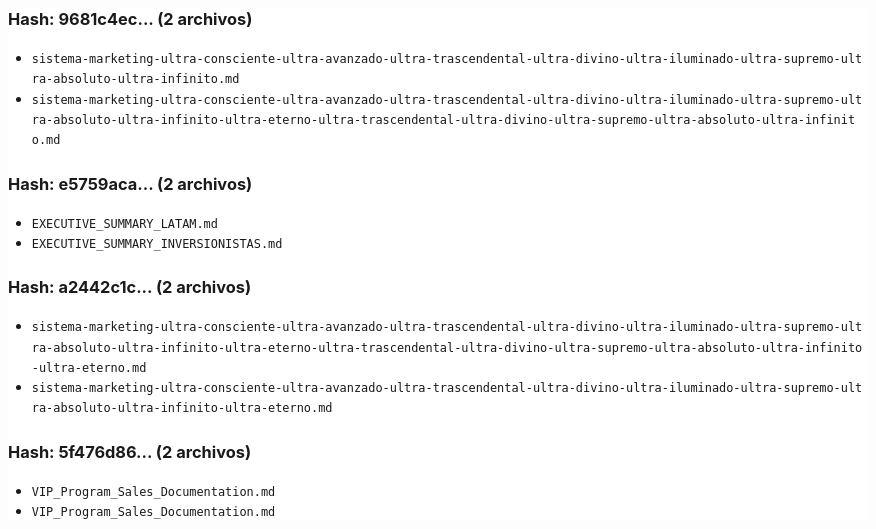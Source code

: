 
### Hash: 9681c4ec... (2 archivos)
- `sistema-marketing-ultra-consciente-ultra-avanzado-ultra-trascendental-ultra-divino-ultra-iluminado-ultra-supremo-ultra-absoluto-ultra-infinito.md`
- `sistema-marketing-ultra-consciente-ultra-avanzado-ultra-trascendental-ultra-divino-ultra-iluminado-ultra-supremo-ultra-absoluto-ultra-infinito-ultra-eterno-ultra-trascendental-ultra-divino-ultra-supremo-ultra-absoluto-ultra-infinito.md`


### Hash: e5759aca... (2 archivos)
- `EXECUTIVE_SUMMARY_LATAM.md`
- `EXECUTIVE_SUMMARY_INVERSIONISTAS.md`


### Hash: a2442c1c... (2 archivos)
- `sistema-marketing-ultra-consciente-ultra-avanzado-ultra-trascendental-ultra-divino-ultra-iluminado-ultra-supremo-ultra-absoluto-ultra-infinito-ultra-eterno-ultra-trascendental-ultra-divino-ultra-supremo-ultra-absoluto-ultra-infinito-ultra-eterno.md`
- `sistema-marketing-ultra-consciente-ultra-avanzado-ultra-trascendental-ultra-divino-ultra-iluminado-ultra-supremo-ultra-absoluto-ultra-infinito-ultra-eterno.md`


### Hash: 5f476d86... (2 archivos)
- `VIP_Program_Sales_Documentation.md`
- `VIP_Program_Sales_Documentation.md`


